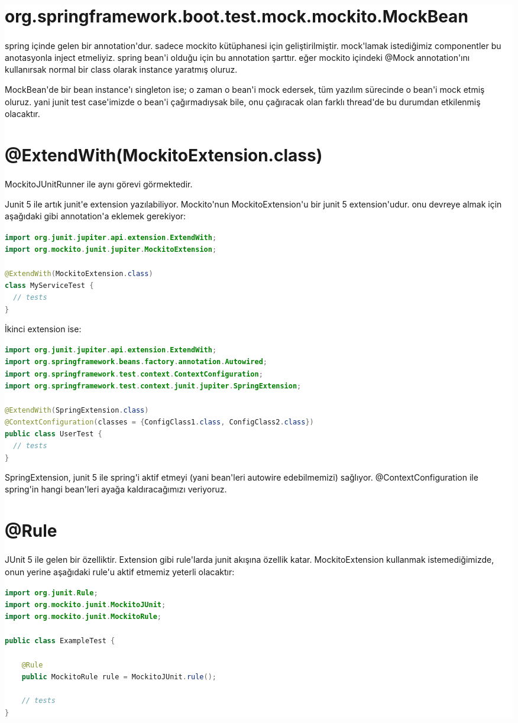 # org.springframework.boot.test.mock.mockito.MockBean
spring içinde gelen bir annotation'dur. sadece mockito kütüphanesi için geliştirilmiştir. mock'lamak istediğimiz componentler bu anotasyonla inject etmeliyiz. spring bean'i olduğu için bu annotation şarttır. eğer mockito içindeki @Mock annotation'ını kullanırsak normal bir class olarak instance yaratmış oluruz.

MockBean'de bir bean instance'ı singleton ise; o zaman o bean'i mock edersek, tüm yazılım sürecinde o bean'i mock etmiş oluruz. yani junit test case'imizde o bean'i çağırmadıysak bile, onu çağıracak olan farklı thread'de bu durumdan etkilenmiş olacaktır. 

# @ExtendWith(MockitoExtension.class)
MockitoJUnitRunner ile aynı görevi görmektedir.

Junit 5 ile artık junit'e extension yazılabiliyor. Mockito'nun MockitoExtension'u bir junit 5 extension'udur. onu devreye almak için aşağıdaki gibi annotation'a eklemek gerekiyor:

```java
import org.junit.jupiter.api.extension.ExtendWith;
import org.mockito.junit.jupiter.MockitoExtension;

@ExtendWith(MockitoExtension.class)
class MyServiceTest {
  // tests
}
```

İkinci extension ise:

```java
import org.junit.jupiter.api.extension.ExtendWith;
import org.springframework.beans.factory.annotation.Autowired;
import org.springframework.test.context.ContextConfiguration;
import org.springframework.test.context.junit.jupiter.SpringExtension;

@ExtendWith(SpringExtension.class)
@ContextConfiguration(classes = {ConfigClass1.class, ConfigClass2.class})
public class UserTest {
  // tests
}
```

SpringExtension, junit 5 ile spring'i aktif etmeyi (yani bean'leri autowire edebilmemizi) sağlıyor. @ContextConfiguration ile spring'in hangi bean'leri ayağa kaldıracağımızı veriyoruz.

# @Rule
JUnit 5 ile gelen bir özelliktir. Extension gibi rule'larda junit akışına özellik katar. MockitoExtension kullanmak istemediğimizde, onun yerine aşağıdaki rule'u aktif etmemiz yeterli olacaktır:

```java
import org.junit.Rule;
import org.mockito.junit.MockitoJUnit;
import org.mockito.junit.MockitoRule;
 
public class ExampleTest {
 
    @Rule
    public MockitoRule rule = MockitoJUnit.rule();
 
    // tests
}
```
